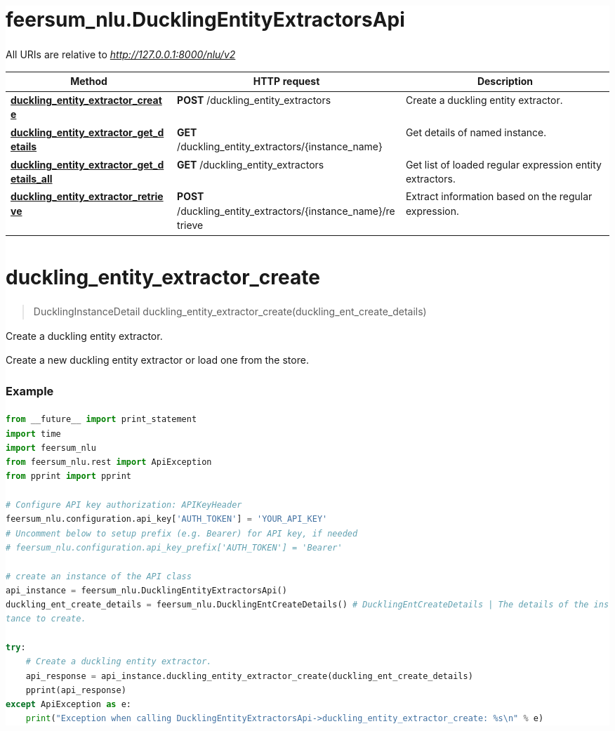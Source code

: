 # feersum_nlu.DucklingEntityExtractorsApi

All URIs are relative to *http://127.0.0.1:8000/nlu/v2*

Method | HTTP request | Description
------------- | ------------- | -------------
[**duckling_entity_extractor_create**](DucklingEntityExtractorsApi.md#duckling_entity_extractor_create) | **POST** /duckling_entity_extractors | Create a duckling entity extractor.
[**duckling_entity_extractor_get_details**](DucklingEntityExtractorsApi.md#duckling_entity_extractor_get_details) | **GET** /duckling_entity_extractors/{instance_name} | Get details of named instance.
[**duckling_entity_extractor_get_details_all**](DucklingEntityExtractorsApi.md#duckling_entity_extractor_get_details_all) | **GET** /duckling_entity_extractors | Get list of loaded regular expression entity extractors.
[**duckling_entity_extractor_retrieve**](DucklingEntityExtractorsApi.md#duckling_entity_extractor_retrieve) | **POST** /duckling_entity_extractors/{instance_name}/retrieve | Extract information based on the regular expression.


# **duckling_entity_extractor_create**
> DucklingInstanceDetail duckling_entity_extractor_create(duckling_ent_create_details)

Create a duckling entity extractor.

Create a new duckling entity extractor or load one from the store.

### Example 
```python
from __future__ import print_statement
import time
import feersum_nlu
from feersum_nlu.rest import ApiException
from pprint import pprint

# Configure API key authorization: APIKeyHeader
feersum_nlu.configuration.api_key['AUTH_TOKEN'] = 'YOUR_API_KEY'
# Uncomment below to setup prefix (e.g. Bearer) for API key, if needed
# feersum_nlu.configuration.api_key_prefix['AUTH_TOKEN'] = 'Bearer'

# create an instance of the API class
api_instance = feersum_nlu.DucklingEntityExtractorsApi()
duckling_ent_create_details = feersum_nlu.DucklingEntCreateDetails() # DucklingEntCreateDetails | The details of the instance to create.

try: 
    # Create a duckling entity extractor.
    api_response = api_instance.duckling_entity_extractor_create(duckling_ent_create_details)
    pprint(api_response)
except ApiException as e:
    print("Exception when calling DucklingEntityExtractorsApi->duckling_entity_extractor_create: %s\n" % e)
```
